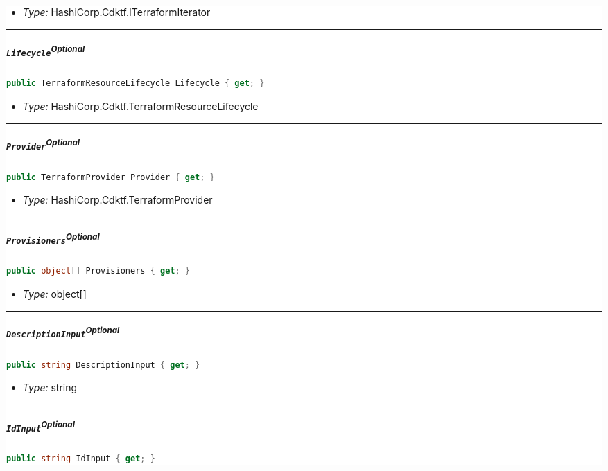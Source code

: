 - *Type:* HashiCorp.Cdktf.ITerraformIterator

---

##### `Lifecycle`<sup>Optional</sup> <a name="Lifecycle" id="@cdktf/provider-okta.adminRoleCustom.AdminRoleCustom.property.lifecycle"></a>

```csharp
public TerraformResourceLifecycle Lifecycle { get; }
```

- *Type:* HashiCorp.Cdktf.TerraformResourceLifecycle

---

##### `Provider`<sup>Optional</sup> <a name="Provider" id="@cdktf/provider-okta.adminRoleCustom.AdminRoleCustom.property.provider"></a>

```csharp
public TerraformProvider Provider { get; }
```

- *Type:* HashiCorp.Cdktf.TerraformProvider

---

##### `Provisioners`<sup>Optional</sup> <a name="Provisioners" id="@cdktf/provider-okta.adminRoleCustom.AdminRoleCustom.property.provisioners"></a>

```csharp
public object[] Provisioners { get; }
```

- *Type:* object[]

---

##### `DescriptionInput`<sup>Optional</sup> <a name="DescriptionInput" id="@cdktf/provider-okta.adminRoleCustom.AdminRoleCustom.property.descriptionInput"></a>

```csharp
public string DescriptionInput { get; }
```

- *Type:* string

---

##### `IdInput`<sup>Optional</sup> <a name="IdInput" id="@cdktf/provider-okta.adminRoleCustom.AdminRoleCustom.property.idInput"></a>

```csharp
public string IdInput { get; }
```
